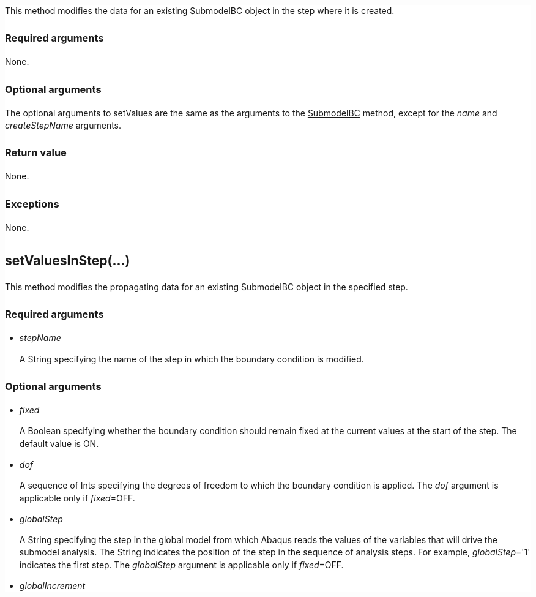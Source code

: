 

This method modifies the data for an existing SubmodelBC object in the step where it is created.



### Required arguments

None.

### Optional arguments

The optional arguments to setValues are the same as the arguments to the [SubmodelBC](https://help.3ds.com/2022/english/DSSIMULIA_Established/SIMACAEKERRefMap/simaker-c-submodelbcpyc.htm?ContextScope=all#simaker-submodelbcsubmodelbcpyc) method, except for the *name* and *createStepName* arguments.

### Return value

None.

### Exceptions

None.



## setValuesInStep(...)



This method modifies the propagating data for an existing SubmodelBC object in the specified step.



### Required arguments

- *stepName*

  A String specifying the name of the step in which the boundary condition is modified.

### Optional arguments

- *fixed*

  A Boolean specifying whether the boundary condition should remain fixed at the current values at the start of the step. The default value is ON.

- *dof*

  A sequence of Ints specifying the degrees of freedom to which the boundary condition is applied. The *dof* argument is applicable only if *fixed*=OFF.

- *globalStep*

  A String specifying the step in the global model from which Abaqus reads the values of the variables that will drive the submodel analysis. The String indicates the position of the step in the sequence of analysis steps. For example, *globalStep*='1' indicates the first step. The *globalStep* argument is applicable only if *fixed*=OFF.

- *globalIncrement*
